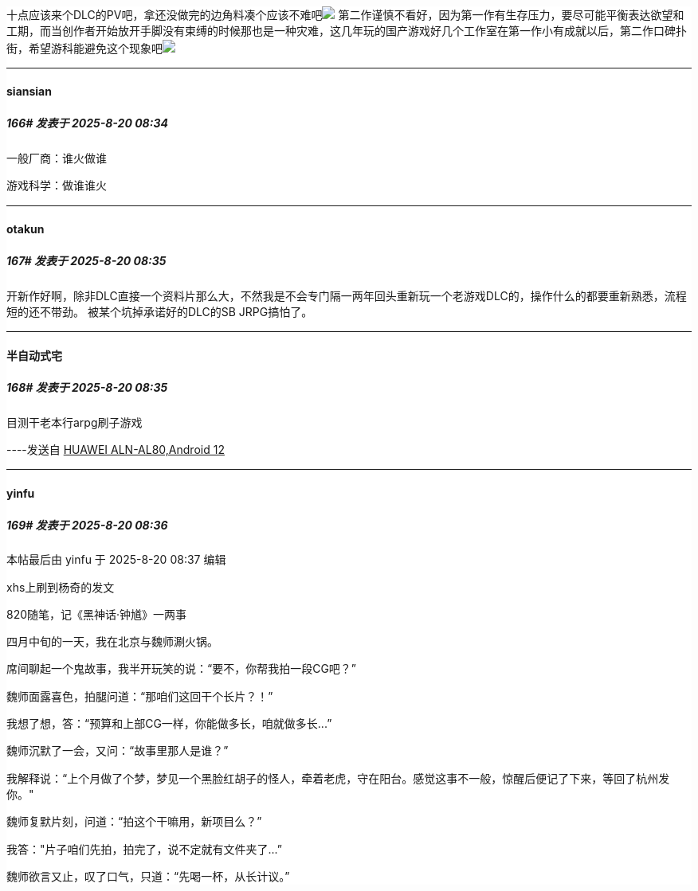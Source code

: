 十点应该来个DLC的PV吧，拿还没做完的边角料凑个应该不难吧<img src="https://static.stage1st.com/image/smiley/face2017/009.gif" referrerpolicy="no-referrer">
第二作谨慎不看好，因为第一作有生存压力，要尽可能平衡表达欲望和工期，而当创作者开始放开手脚没有束缚的时候那也是一种灾难，这几年玩的国产游戏好几个工作室在第一作小有成就以后，第二作口碑扑街，希望游科能避免这个现象吧<img src="https://static.stage1st.com/image/smiley/face2017/037.png" referrerpolicy="no-referrer">

*****

####  siansian  
##### 166#       发表于 2025-8-20 08:34

一般厂商：谁火做谁

游戏科学：做谁谁火

*****

####  otakun  
##### 167#       发表于 2025-8-20 08:35

开新作好啊，除非DLC直接一个资料片那么大，不然我是不会专门隔一两年回头重新玩一个老游戏DLC的，操作什么的都要重新熟悉，流程短的还不带劲。
被某个坑掉承诺好的DLC的SB JRPG搞怕了。

*****

####  半自动式宅  
##### 168#       发表于 2025-8-20 08:35

目测干老本行arpg刷子游戏

----发送自 [HUAWEI ALN-AL80,Android 12](http://stage1.5j4m.com/?1.47)

*****

####  yinfu  
##### 169#       发表于 2025-8-20 08:36

 本帖最后由 yinfu 于 2025-8-20 08:37 编辑 

xhs上刷到杨奇的发文

820随笔，记《黑神话·钟馗》一两事

四月中旬的一天，我在北京与魏师涮火锅。

席间聊起一个鬼故事，我半开玩笑的说：“要不，你帮我拍一段CG吧？”

魏师面露喜色，拍腿问道：“那咱们这回干个长片？！”

我想了想，答：“预算和上部CG一样，你能做多长，咱就做多长...”

魏师沉默了一会，又问：“故事里那人是谁？”

我解释说：“上个月做了个梦，梦见一个黑脸红胡子的怪人，牵着老虎，守在阳台。感觉这事不一般，惊醒后便记了下来，等回了杭州发你。"

魏师复默片刻，问道：“拍这个干嘛用，新项目么？”

我答："片子咱们先拍，拍完了，说不定就有文件夹了...”

魏师欲言又止，叹了口气，只道：“先喝一杯，从长计议。”
